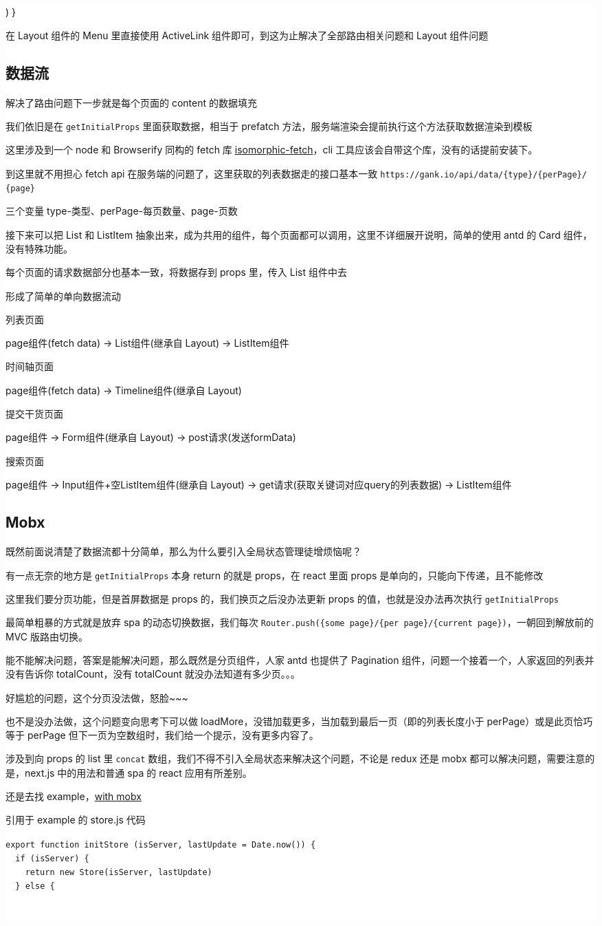   )
}</code></pre>
<p>在 Layout 组件的 Menu 里直接使用 ActiveLink 组件即可，到这为止解决了全部路由相关问题和 Layout 组件问题</p>
<h2 id="articleHeader3">数据流</h2>
<p>解决了路由问题下一步就是每个页面的 content 的数据填充</p>
<p>我们依旧是在 <code>getInitialProps</code> 里面获取数据，相当于 prefatch 方法，服务端渲染会提前执行这个方法获取数据渲染到模板</p>
<p>这里涉及到一个 node 和 Browserify 同构的 fetch 库 <a href="https://github.com/matthew-andrews/isomorphic-fetch" rel="nofollow noreferrer" target="_blank">isomorphic-fetch</a>，cli 工具应该会自带这个库，没有的话提前安装下。</p>
<p>到这里就不用担心 fetch api 在服务端的问题了，这里获取的列表数据走的接口基本一致 <code>https://gank.io/api/data/{type}/{perPage}/{page}</code></p>
<p>三个变量 type-类型、perPage-每页数量、page-页数</p>
<p>接下来可以把 List 和 ListItem 抽象出来，成为共用的组件，每个页面都可以调用，这里不详细展开说明，简单的使用 antd 的 Card 组件，没有特殊功能。</p>
<p>每个页面的请求数据部分也基本一致，将数据存到 props 里，传入 List 组件中去</p>
<p>形成了简单的单向数据流动</p>
<p>列表页面</p>
<p>page组件(fetch data) -&gt; List组件(继承自 Layout) -&gt; ListItem组件</p>
<p>时间轴页面</p>
<p>page组件(fetch data) -&gt; Timeline组件(继承自 Layout)</p>
<p>提交干货页面</p>
<p>page组件 -&gt; Form组件(继承自 Layout) -&gt; post请求(发送formData)</p>
<p>搜索页面</p>
<p>page组件 -&gt; Input组件+空ListItem组件(继承自 Layout) -&gt; get请求(获取关键词对应query的列表数据) -&gt; ListItem组件</p>
<h2 id="articleHeader4">Mobx</h2>
<p>既然前面说清楚了数据流都十分简单，那么为什么要引入全局状态管理徒增烦恼呢？</p>
<p>有一点无奈的地方是 <code>getInitialProps</code> 本身 return 的就是 props，在 react 里面 props 是单向的，只能向下传递，且不能修改</p>
<p>这里我们要分页功能，但是首屏数据是 props 的，我们换页之后没办法更新 props 的值，也就是没办法再次执行 <code>getInitialProps</code></p>
<p>最简单粗暴的方式就是放弃 spa 的动态切换数据，我们每次 <code>Router.push({some page}/{per page}/{current page})</code>，一朝回到解放前的 MVC 版路由切换。</p>
<p>能不能解决问题，答案是能解决问题，那么既然是分页组件，人家 antd 也提供了 Pagination 组件，问题一个接着一个，人家返回的列表并没有告诉你 totalCount，没有 totalCount 就没办法知道有多少页。。。</p>
<p>好尴尬的问题，这个分页没法做，怒脸~~~</p>
<p>也不是没办法做，这个问题变向思考下可以做 loadMore，没错加载更多，当加载到最后一页（即的列表长度小于 perPage）或是此页恰巧等于 perPage 但下一页为空数组时，我们给一个提示，没有更多内容了。</p>
<p>涉及到向 props 的 list 里 <code>concat</code> 数组，我们不得不引入全局状态来解决这个问题，不论是 redux 还是 mobx 都可以解决问题，需要注意的是，next.js 中的用法和普通 spa 的 react 应用有所差别。</p>
<p>还是去找 example，<a href="https://github.com/zeit/next.js/tree/master/examples/with-mobx" rel="nofollow noreferrer" target="_blank">with mobx</a></p>
<p>引用于 example 的 store.js 代码</p>
<div class="widget-codetool" style="display:none;">
      <div class="widget-codetool--inner">
      <span class="selectCode code-tool" data-toggle="tooltip" data-placement="top" title="" data-original-title="全选"></span>
      <span type="button" class="copyCode code-tool" data-toggle="tooltip" data-placement="top" data-clipboard-text="export function initStore (isServer, lastUpdate = Date.now()) {
  if (isServer) {
    return new Store(isServer, lastUpdate)
  } else {
    if (store === null) {
      store = new Store(isServer, lastUpdate)
    }
    return store
  }
}" title="" data-original-title="复制"></span>
      <span type="button" class="saveToNote code-tool" data-toggle="tooltip" data-placement="top" title="" data-original-title="放进笔记"></span>
      </div>
      </div><pre class="javascript hljs"><code class="js"><span class="hljs-keyword">export</span> <span class="hljs-function"><span class="hljs-keyword">function</span> <span class="hljs-title">initStore</span> (<span class="hljs-params">isServer, lastUpdate = Date.now(</span>)) </span>{
  <span class="hljs-keyword">if</span> (isServer) {
    <span class="hljs-keyword">return</span> <span class="hljs-keyword">new</span> Store(isServer, lastUpdate)
  } <span class="hljs-keyword">else</span> {